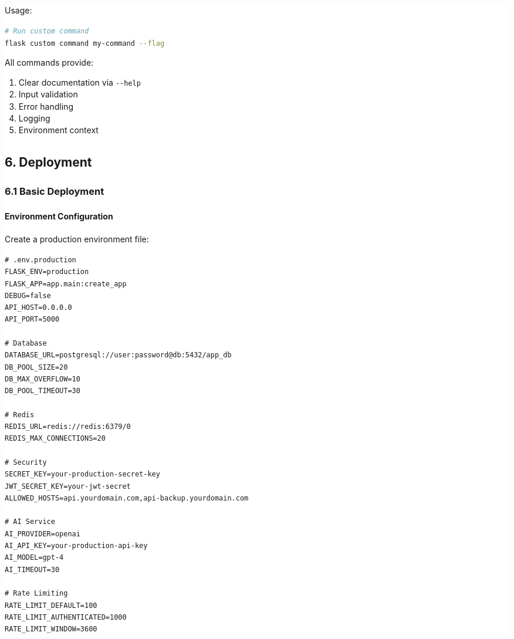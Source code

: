 Usage:
```bash
# Run custom command
flask custom command my-command --flag
```

All commands provide:
1. Clear documentation via `--help`
2. Input validation
3. Error handling
4. Logging
5. Environment context

## 6. Deployment

### 6.1 Basic Deployment

#### Environment Configuration

Create a production environment file:

```env
# .env.production
FLASK_ENV=production
FLASK_APP=app.main:create_app
DEBUG=false
API_HOST=0.0.0.0
API_PORT=5000

# Database
DATABASE_URL=postgresql://user:password@db:5432/app_db
DB_POOL_SIZE=20
DB_MAX_OVERFLOW=10
DB_POOL_TIMEOUT=30

# Redis
REDIS_URL=redis://redis:6379/0
REDIS_MAX_CONNECTIONS=20

# Security
SECRET_KEY=your-production-secret-key
JWT_SECRET_KEY=your-jwt-secret
ALLOWED_HOSTS=api.yourdomain.com,api-backup.yourdomain.com

# AI Service
AI_PROVIDER=openai
AI_API_KEY=your-production-api-key
AI_MODEL=gpt-4
AI_TIMEOUT=30

# Rate Limiting
RATE_LIMIT_DEFAULT=100
RATE_LIMIT_AUTHENTICATED=1000
RATE_LIMIT_WINDOW=3600
```
